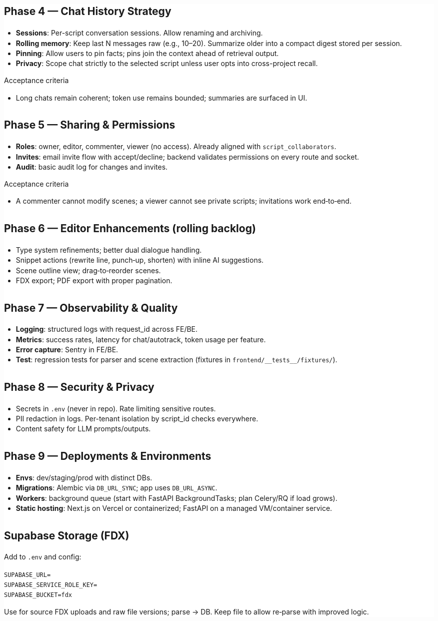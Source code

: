 ## Phase 4 — Chat History Strategy
- **Sessions**: Per-script conversation sessions. Allow renaming and archiving.
- **Rolling memory**: Keep last N messages raw (e.g., 10–20). Summarize older into a compact digest stored per session.
- **Pinning**: Allow users to pin facts; pins join the context ahead of retrieval output.
- **Privacy**: Scope chat strictly to the selected script unless user opts into cross-project recall.

Acceptance criteria
- Long chats remain coherent; token use remains bounded; summaries are surfaced in UI.

## Phase 5 — Sharing & Permissions
- **Roles**: owner, editor, commenter, viewer (no access). Already aligned with `script_collaborators`.
- **Invites**: email invite flow with accept/decline; backend validates permissions on every route and socket.
- **Audit**: basic audit log for changes and invites.

Acceptance criteria
- A commenter cannot modify scenes; a viewer cannot see private scripts; invitations work end‑to‑end.

## Phase 6 — Editor Enhancements (rolling backlog)
- Type system refinements; better dual dialogue handling.
- Snippet actions (rewrite line, punch‑up, shorten) with inline AI suggestions.
- Scene outline view; drag‑to‑reorder scenes.
- FDX export; PDF export with proper pagination.

## Phase 7 — Observability & Quality
- **Logging**: structured logs with request_id across FE/BE.
- **Metrics**: success rates, latency for chat/autotrack, token usage per feature.
- **Error capture**: Sentry in FE/BE.
- **Test**: regression tests for parser and scene extraction (fixtures in `frontend/__tests__/fixtures/`).

## Phase 8 — Security & Privacy
- Secrets in `.env` (never in repo). Rate limiting sensitive routes.
- PII redaction in logs. Per-tenant isolation by script_id checks everywhere.
- Content safety for LLM prompts/outputs.

## Phase 9 — Deployments & Environments
- **Envs**: dev/staging/prod with distinct DBs.
- **Migrations**: Alembic via `DB_URL_SYNC`; app uses `DB_URL_ASYNC`.
- **Workers**: background queue (start with FastAPI BackgroundTasks; plan Celery/RQ if load grows).
- **Static hosting**: Next.js on Vercel or containerized; FastAPI on a managed VM/container service.

## Supabase Storage (FDX)
Add to `.env` and config:
```
SUPABASE_URL=
SUPABASE_SERVICE_ROLE_KEY=
SUPABASE_BUCKET=fdx
```
Use for source FDX uploads and raw file versions; parse → DB. Keep file to allow re‑parse with improved logic.
